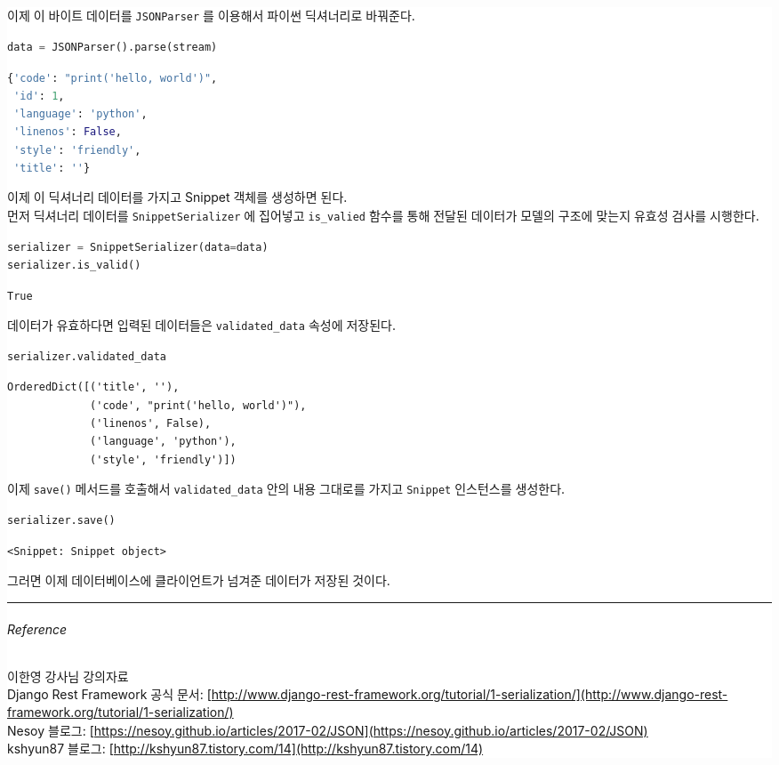 이제 이 바이트 데이터를 `JSONParser` 를 이용해서 파이썬 딕셔너리로 바꿔준다.  

```py
data = JSONParser().parse(stream)
```

```py
{'code': "print('hello, world')",
 'id': 1,
 'language': 'python',
 'linenos': False,
 'style': 'friendly',
 'title': ''}
```

이제 이 딕셔너리 데이터를 가지고 Snippet 객체를 생성하면 된다.  
먼저 딕셔너리 데이터를 `SnippetSerializer` 에 집어넣고 `is_valied` 함수를 통해 전달된 데이터가 모델의 구조에 맞는지 유효성 검사를 시행한다.

```py
serializer = SnippetSerializer(data=data)
serializer.is_valid()
```

```
True
```

데이터가 유효하다면 입력된 데이터들은 `validated_data` 속성에 저장된다.

```py
serializer.validated_data
```
```
OrderedDict([('title', ''),
             ('code', "print('hello, world')"),
             ('linenos', False),
             ('language', 'python'),
             ('style', 'friendly')])
```

이제 `save()` 메서드를 호출해서 `validated_data` 안의 내용 그대로를 가지고 `Snippet` 인스턴스를 생성한다.

```py
serializer.save()
```

```
<Snippet: Snippet object>
```

그러면 이제 데이터베이스에 클라이언트가 넘겨준 데이터가 저장된 것이다.  

- - -

###### Reference

이한영 강사님 강의자료  
Django Rest Framework 공식 문서: [http://www.django-rest-framework.org/tutorial/1-serialization/](http://www.django-rest-framework.org/tutorial/1-serialization/)  
Nesoy 블로그: [https://nesoy.github.io/articles/2017-02/JSON](https://nesoy.github.io/articles/2017-02/JSON)  
kshyun87 블로그: [http://kshyun87.tistory.com/14](http://kshyun87.tistory.com/14)  
